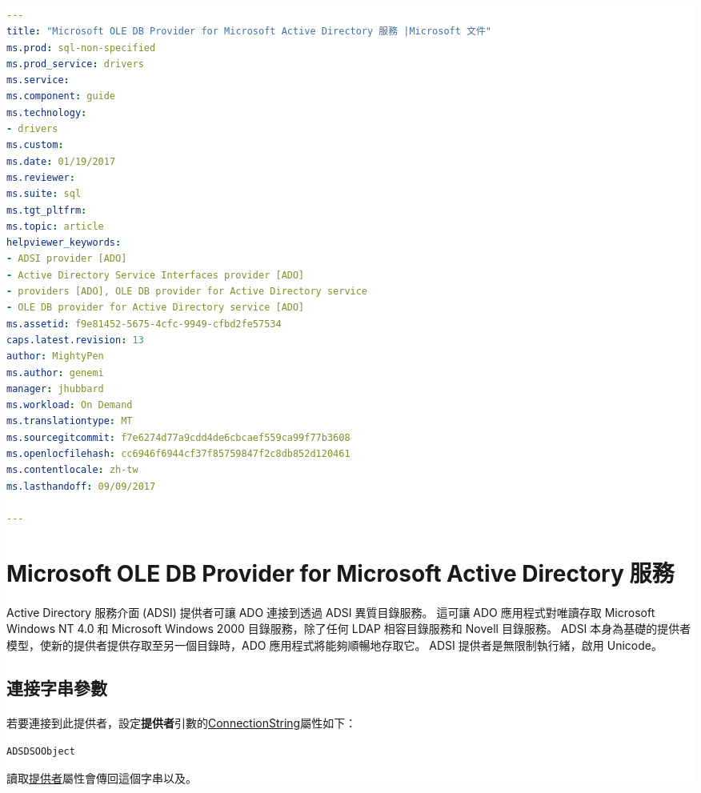 ```yaml
---
title: "Microsoft OLE DB Provider for Microsoft Active Directory 服務 |Microsoft 文件"
ms.prod: sql-non-specified
ms.prod_service: drivers
ms.service: 
ms.component: guide
ms.technology:
- drivers
ms.custom: 
ms.date: 01/19/2017
ms.reviewer: 
ms.suite: sql
ms.tgt_pltfrm: 
ms.topic: article
helpviewer_keywords:
- ADSI provider [ADO]
- Active Directory Service Interfaces provider [ADO]
- providers [ADO], OLE DB provider for Active Directory service
- OLE DB provider for Active Directory service [ADO]
ms.assetid: f9e81452-5675-4cfc-9949-cfbd2fe57534
caps.latest.revision: 13
author: MightyPen
ms.author: genemi
manager: jhubbard
ms.workload: On Demand
ms.translationtype: MT
ms.sourcegitcommit: f7e6274d77a9cdd4de6cbcaef559ca99f77b3608
ms.openlocfilehash: cc6946f6944cf37f85759847f2c8db852d120461
ms.contentlocale: zh-tw
ms.lasthandoff: 09/09/2017

---
```

# <a name="microsoft-ole-db-provider-for-microsoft-active-directory-service"></a>Microsoft OLE DB Provider for Microsoft Active Directory 服務
Active Directory 服務介面 (ADSI) 提供者可讓 ADO 連接到透過 ADSI 異質目錄服務。 這可讓 ADO 應用程式對唯讀存取 Microsoft Windows NT 4.0 和 Microsoft Windows 2000 目錄服務，除了任何 LDAP 相容目錄服務和 Novell 目錄服務。 ADSI 本身為基礎的提供者模型，使新的提供者提供存取至另一個目錄時，ADO 應用程式將能夠順暢地存取它。 ADSI 提供者是無限制執行緒，啟用 Unicode。  
  
## <a name="connection-string-parameters"></a>連接字串參數  
 若要連接到此提供者，設定**提供者**引數的[ConnectionString](../../../ado/reference/ado-api/connectionstring-property-ado.md)屬性如下：  
  
```  
ADSDSOObject  
```  
  
 讀取[提供者](../../../ado/reference/ado-api/provider-property-ado.md)屬性會傳回這個字串以及。  
  